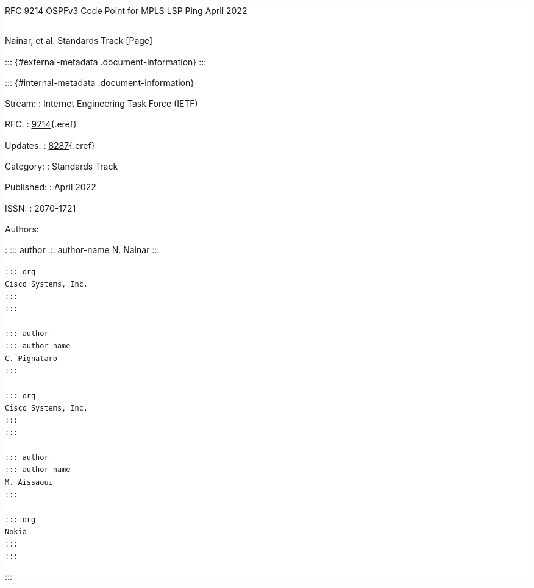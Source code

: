   RFC 9214         OSPFv3 Code Point for MPLS LSP Ping   April 2022
  ---------------- ------------------------------------- ------------
  Nainar, et al.   Standards Track                       \[Page\]

::: {#external-metadata .document-information}
:::

::: {#internal-metadata .document-information}

Stream:
:   Internet Engineering Task Force (IETF)

RFC:
:   [9214](https://www.rfc-editor.org/rfc/rfc9214){.eref}

Updates:
:   [8287](https://www.rfc-editor.org/rfc/rfc8287){.eref}

Category:
:   Standards Track

Published:
:   April 2022

ISSN:
:   2070-1721

Authors:

:   ::: author
    ::: author-name
    N. Nainar
    :::

    ::: org
    Cisco Systems, Inc.
    :::
    :::

    ::: author
    ::: author-name
    C. Pignataro
    :::

    ::: org
    Cisco Systems, Inc.
    :::
    :::

    ::: author
    ::: author-name
    M. Aissaoui
    :::

    ::: org
    Nokia
    :::
    :::
:::
